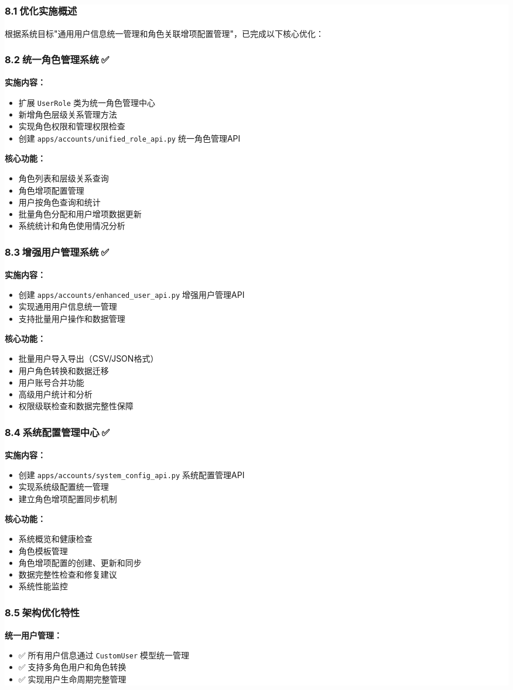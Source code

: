 ### 8.1 优化实施概述

根据系统目标"通用用户信息统一管理和角色关联增项配置管理"，已完成以下核心优化：

### 8.2 统一角色管理系统 ✅

**实施内容：**
- 扩展 `UserRole` 类为统一角色管理中心
- 新增角色层级关系管理方法
- 实现角色权限和管理权限检查
- 创建 `apps/accounts/unified_role_api.py` 统一角色管理API

**核心功能：**
- 角色列表和层级关系查询
- 角色增项配置管理
- 用户按角色查询和统计
- 批量角色分配和用户增项数据更新
- 系统统计和角色使用情况分析

### 8.3 增强用户管理系统 ✅

**实施内容：**
- 创建 `apps/accounts/enhanced_user_api.py` 增强用户管理API
- 实现通用用户信息统一管理
- 支持批量用户操作和数据管理

**核心功能：**
- 批量用户导入导出（CSV/JSON格式）
- 用户角色转换和数据迁移
- 用户账号合并功能
- 高级用户统计和分析
- 权限级联检查和数据完整性保障

### 8.4 系统配置管理中心 ✅

**实施内容：**
- 创建 `apps/accounts/system_config_api.py` 系统配置管理API
- 实现系统级配置统一管理
- 建立角色增项配置同步机制

**核心功能：**
- 系统概览和健康检查
- 角色模板管理
- 角色增项配置的创建、更新和同步
- 数据完整性检查和修复建议
- 系统性能监控

### 8.5 架构优化特性

**统一用户管理：**
- ✅ 所有用户信息通过 `CustomUser` 模型统一管理
- ✅ 支持多角色用户和角色转换
- ✅ 实现用户生命周期完整管理

